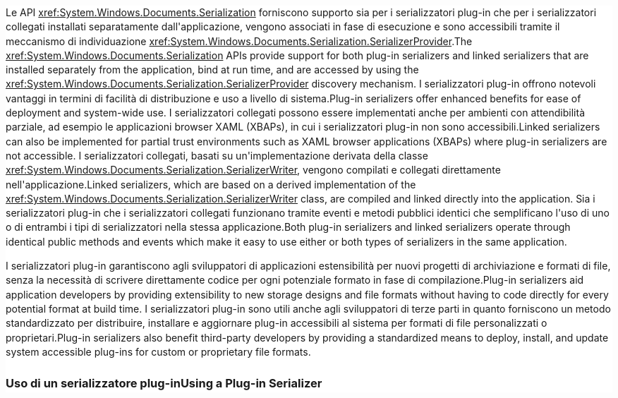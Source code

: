 <span data-ttu-id="ee395-131">Le API <xref:System.Windows.Documents.Serialization> forniscono supporto sia per i serializzatori plug-in che per i serializzatori collegati installati separatamente dall'applicazione, vengono associati in fase di esecuzione e sono accessibili tramite il meccanismo di individuazione <xref:System.Windows.Documents.Serialization.SerializerProvider>.</span><span class="sxs-lookup"><span data-stu-id="ee395-131">The <xref:System.Windows.Documents.Serialization> APIs provide support for both plug-in serializers and linked serializers that are installed separately from the application, bind at run time, and are accessed by using the <xref:System.Windows.Documents.Serialization.SerializerProvider> discovery mechanism.</span></span>  <span data-ttu-id="ee395-132">I serializzatori plug-in offrono notevoli vantaggi in termini di facilità di distribuzione e uso a livello di sistema.</span><span class="sxs-lookup"><span data-stu-id="ee395-132">Plug-in serializers offer enhanced benefits for ease of deployment and system-wide use.</span></span>  <span data-ttu-id="ee395-133">I serializzatori collegati possono essere implementati anche per ambienti con attendibilità parziale, ad esempio le applicazioni browser XAML (XBAPs), in cui i serializzatori plug-in non sono accessibili.</span><span class="sxs-lookup"><span data-stu-id="ee395-133">Linked serializers can also be implemented for partial trust environments such as XAML browser applications (XBAPs) where plug-in serializers are not accessible.</span></span>  <span data-ttu-id="ee395-134">I serializzatori collegati, basati su un'implementazione derivata della classe <xref:System.Windows.Documents.Serialization.SerializerWriter>, vengono compilati e collegati direttamente nell'applicazione.</span><span class="sxs-lookup"><span data-stu-id="ee395-134">Linked serializers, which are based on a derived implementation of the <xref:System.Windows.Documents.Serialization.SerializerWriter> class, are compiled and linked directly into the application.</span></span>  <span data-ttu-id="ee395-135">Sia i serializzatori plug-in che i serializzatori collegati funzionano tramite eventi e metodi pubblici identici che semplificano l'uso di uno o di entrambi i tipi di serializzatori nella stessa applicazione.</span><span class="sxs-lookup"><span data-stu-id="ee395-135">Both plug-in serializers and linked serializers operate through identical public methods and events which make it easy to use either or both types of serializers in the same application.</span></span>

<span data-ttu-id="ee395-136">I serializzatori plug-in garantiscono agli sviluppatori di applicazioni estensibilità per nuovi progetti di archiviazione e formati di file, senza la necessità di scrivere direttamente codice per ogni potenziale formato in fase di compilazione.</span><span class="sxs-lookup"><span data-stu-id="ee395-136">Plug-in serializers aid application developers by providing extensibility to new storage designs and file formats without having to code directly for every potential format at build time.</span></span>  <span data-ttu-id="ee395-137">I serializzatori plug-in sono utili anche agli sviluppatori di terze parti in quanto forniscono un metodo standardizzato per distribuire, installare e aggiornare plug-in accessibili al sistema per formati di file personalizzati o proprietari.</span><span class="sxs-lookup"><span data-stu-id="ee395-137">Plug-in serializers also benefit third-party developers by providing a standardized means to deploy, install, and update system accessible plug-ins for custom or proprietary file formats.</span></span>

### <a name="using-a-plug-in-serializer"></a><span data-ttu-id="ee395-138">Uso di un serializzatore plug-in</span><span class="sxs-lookup"><span data-stu-id="ee395-138">Using a Plug-in Serializer</span></span>
